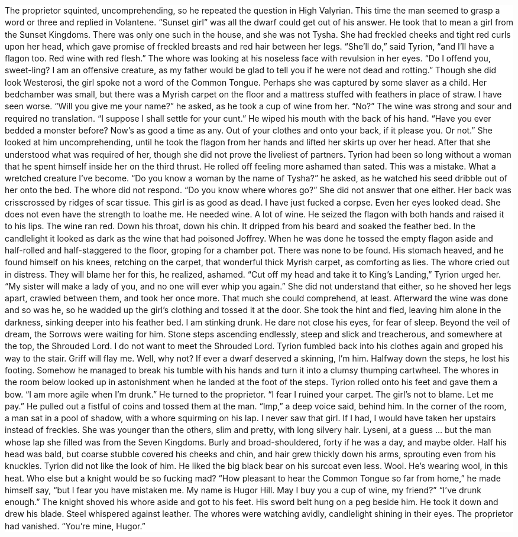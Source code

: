 The proprietor squinted, uncomprehending, so he repeated the question in High Valyrian. This time the man seemed to grasp a word or three and replied in Volantene. “Sunset girl” was all the dwarf could get out of his answer. He took that to mean a girl from the Sunset Kingdoms.
There was only one such in the house, and she was not Tysha. She had freckled cheeks and tight red curls upon her head, which gave promise of freckled breasts and red hair between her legs. “She’ll do,” said Tyrion, “and I’ll have a flagon too. Red wine with red flesh.” The whore was looking at his noseless face with revulsion in her eyes. “Do I offend you, sweet-ling? I am an offensive creature, as my father would be glad to tell you if he were not dead and rotting.”
Though she did look Westerosi, the girl spoke not a word of the Common Tongue. Perhaps she was captured by some slaver as a child. Her bedchamber was small, but there was a Myrish carpet on the floor and a mattress stuffed with feathers in place of straw. I have seen worse. “Will you give me your name?” he asked, as he took a cup of wine from her.
“No?” The wine was strong and sour and required no translation. “I suppose I shall settle for your cunt.” He wiped his mouth with the back of his hand.
“Have you ever bedded a monster before? Now’s as good a time as any. Out of your clothes and onto your back, if it please you. Or not.”
She looked at him uncomprehending, until he took the flagon from her hands and lifted her skirts up over her head. After that she understood what was required of her, though she did not prove the liveliest of partners.
Tyrion had been so long without a woman that he spent himself inside her on the third thrust.
He rolled off feeling more ashamed than sated. This was a mistake. What a wretched creature I’ve become. “Do you know a woman by the name of Tysha?” he asked, as he watched his seed dribble out of her onto the bed.
The whore did not respond. “Do you know where whores go?” She did not answer that one either. Her back was crisscrossed by ridges of scar tissue.
This girl is as good as dead. I have just fucked a corpse. Even her eyes looked dead. She does not even have the strength to loathe me.
He needed wine. A lot of wine. He seized the flagon with both hands and raised it to his lips. The wine ran red. Down his throat, down his chin. It dripped from his beard and soaked the feather bed. In the candlelight it looked as dark as the wine that had poisoned Joffrey. When he was done he tossed the empty flagon aside and half-rolled and half-staggered to the floor, groping for a chamber pot. There was none to be found. His stomach heaved, and he found himself on his knees, retching on the carpet, that wonderful thick Myrish carpet, as comforting as lies.
The whore cried out in distress. They will blame her for this, he realized, ashamed. “Cut off my head and take it to King’s Landing,” Tyrion urged her. “My sister will make a lady of you, and no one will ever whip you again.” She did not understand that either, so he shoved her legs apart, crawled between them, and took her once more. That much she could comprehend, at least.
Afterward the wine was done and so was he, so he wadded up the girl’s clothing and tossed it at the door. She took the hint and fled, leaving him alone in the darkness, sinking deeper into his feather bed. I am stinking drunk. He dare not close his eyes, for fear of sleep. Beyond the veil of dream, the Sorrows were waiting for him. Stone steps ascending endlessly, steep and slick and treacherous, and somewhere at the top, the Shrouded Lord. I do not want to meet the Shrouded Lord. Tyrion fumbled back into his clothes again and groped his way to the stair. Griff will flay me. Well, why not? If ever a dwarf deserved a skinning, I’m him.
Halfway down the steps, he lost his footing. Somehow he managed to break his tumble with his hands and turn it into a clumsy thumping cartwheel. The whores in the room below looked up in astonishment when he landed at the foot of the steps. Tyrion rolled onto his feet and gave them a bow. “I am more agile when I’m drunk.” He turned to the proprietor. “I fear I ruined your carpet. The girl’s not to blame. Let me pay.” He pulled out a fistful of coins and tossed them at the man.
“Imp,” a deep voice said, behind him.
In the corner of the room, a man sat in a pool of shadow, with a whore squirming on his lap. I never saw that girl. If I had, I would have taken her upstairs instead of freckles. She was younger than the others, slim and pretty, with long silvery hair. Lyseni, at a guess … but the man whose lap she filled was from the Seven Kingdoms. Burly and broad-shouldered, forty if he was a day, and maybe older. Half his head was bald, but coarse stubble covered his cheeks and chin, and hair grew thickly down his arms, sprouting even from his knuckles.
Tyrion did not like the look of him. He liked the big black bear on his surcoat even less. Wool. He’s wearing wool, in this heat. Who else but a knight would be so fucking mad? “How pleasant to hear the Common Tongue so far from home,” he made himself say, “but I fear you have mistaken me. My name is Hugor Hill. May I buy you a cup of wine, my friend?”
“I’ve drunk enough.” The knight shoved his whore aside and got to his feet.
His sword belt hung on a peg beside him. He took it down and drew his blade. Steel whispered against leather. The whores were watching avidly, candlelight shining in their eyes. The proprietor had vanished. “You’re mine, Hugor.”